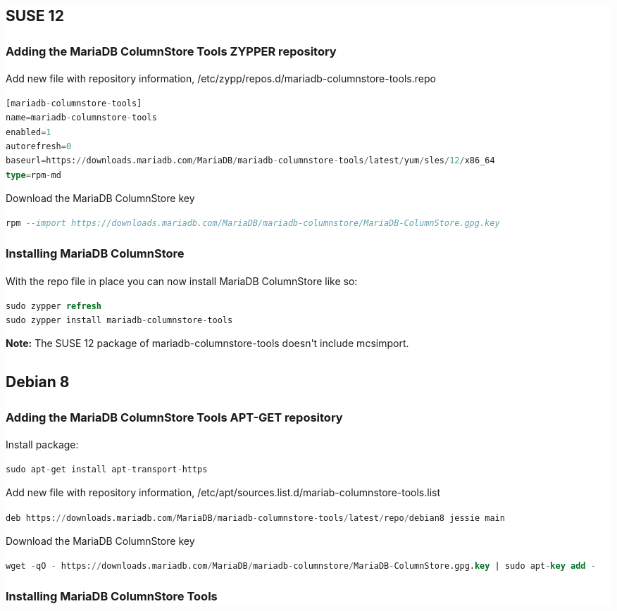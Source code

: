 ## SUSE 12

### Adding the MariaDB ColumnStore Tools ZYPPER repository

Add new file with repository information, /etc/zypp/repos.d/mariadb-columnstore-tools.repo

```sql
[mariadb-columnstore-tools]
name=mariadb-columnstore-tools
enabled=1
autorefresh=0
baseurl=https://downloads.mariadb.com/MariaDB/mariadb-columnstore-tools/latest/yum/sles/12/x86_64
type=rpm-md
```

Download the MariaDB ColumnStore key

```sql
rpm --import https://downloads.mariadb.com/MariaDB/mariadb-columnstore/MariaDB-ColumnStore.gpg.key
```

### Installing MariaDB ColumnStore

With the repo file in place you can now install MariaDB ColumnStore like so:

```sql
sudo zypper refresh
sudo zypper install mariadb-columnstore-tools
```

<strong>Note:</strong> The SUSE 12 package of mariadb-columnstore-tools doesn't include mcsimport.

## Debian 8

### Adding the MariaDB ColumnStore Tools APT-GET repository

Install  package:

```sql
sudo apt-get install apt-transport-https
```

Add new file with repository information, /etc/apt/sources.list.d/mariab-columnstore-tools.list

```sql
deb https://downloads.mariadb.com/MariaDB/mariadb-columnstore-tools/latest/repo/debian8 jessie main
```

Download the MariaDB ColumnStore key

```sql
wget -qO - https://downloads.mariadb.com/MariaDB/mariadb-columnstore/MariaDB-ColumnStore.gpg.key | sudo apt-key add -
```

### Installing MariaDB ColumnStore Tools
